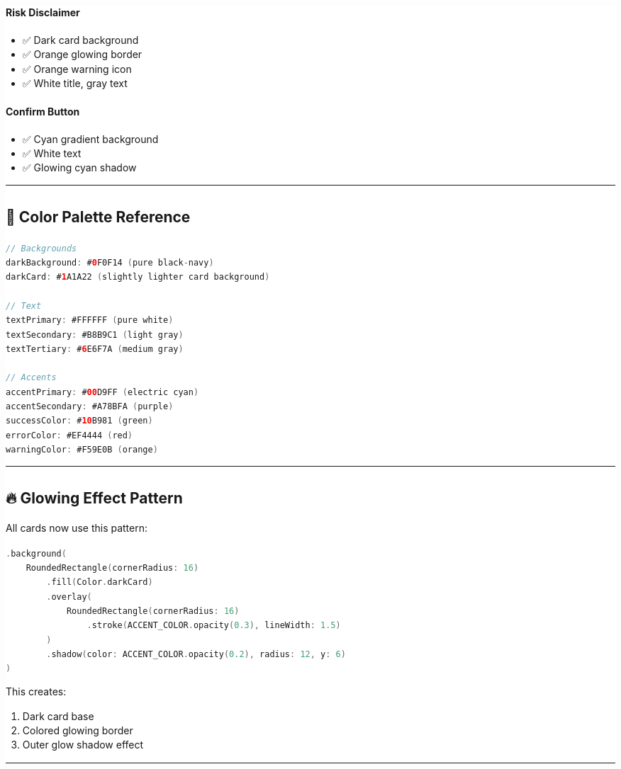 #### Risk Disclaimer
- ✅ Dark card background
- ✅ Orange glowing border
- ✅ Orange warning icon
- ✅ White title, gray text

#### Confirm Button
- ✅ Cyan gradient background
- ✅ White text
- ✅ Glowing cyan shadow

---

## 🎨 Color Palette Reference

```swift
// Backgrounds
darkBackground: #0F0F14 (pure black-navy)
darkCard: #1A1A22 (slightly lighter card background)

// Text
textPrimary: #FFFFFF (pure white)
textSecondary: #B8B9C1 (light gray)
textTertiary: #6E6F7A (medium gray)

// Accents
accentPrimary: #00D9FF (electric cyan)
accentSecondary: #A78BFA (purple)
successColor: #10B981 (green)
errorColor: #EF4444 (red)
warningColor: #F59E0B (orange)
```

---

## 🔥 Glowing Effect Pattern

All cards now use this pattern:
```swift
.background(
    RoundedRectangle(cornerRadius: 16)
        .fill(Color.darkCard)
        .overlay(
            RoundedRectangle(cornerRadius: 16)
                .stroke(ACCENT_COLOR.opacity(0.3), lineWidth: 1.5)
        )
        .shadow(color: ACCENT_COLOR.opacity(0.2), radius: 12, y: 6)
)
```

This creates:
1. Dark card base
2. Colored glowing border
3. Outer glow shadow effect

---